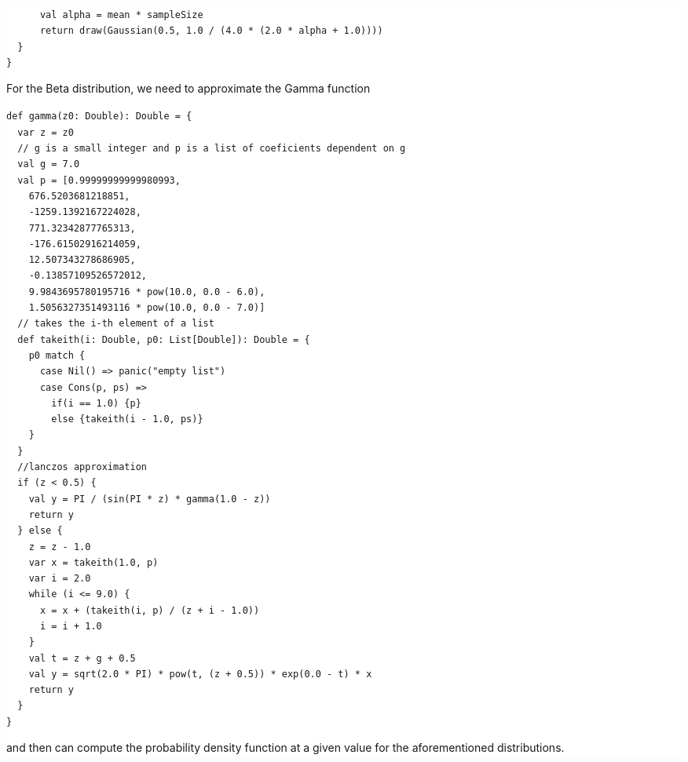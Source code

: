 ```
      val alpha = mean * sampleSize
      return draw(Gaussian(0.5, 1.0 / (4.0 * (2.0 * alpha + 1.0))))
  }
}
```

For the Beta distribution, we need to approximate the Gamma function

```
def gamma(z0: Double): Double = {
  var z = z0
  // g is a small integer and p is a list of coeficients dependent on g
  val g = 7.0
  val p = [0.99999999999980993,
    676.5203681218851,
    -1259.1392167224028,
    771.32342877765313,
    -176.61502916214059,
    12.507343278686905,
    -0.13857109526572012,
    9.9843695780195716 * pow(10.0, 0.0 - 6.0),
    1.5056327351493116 * pow(10.0, 0.0 - 7.0)]
  // takes the i-th element of a list
  def takeith(i: Double, p0: List[Double]): Double = {
    p0 match {
      case Nil() => panic("empty list")
      case Cons(p, ps) =>
        if(i == 1.0) {p}
        else {takeith(i - 1.0, ps)}
    }
  }
  //lanczos approximation
  if (z < 0.5) {
    val y = PI / (sin(PI * z) * gamma(1.0 - z))
    return y
  } else {
    z = z - 1.0
    var x = takeith(1.0, p)
    var i = 2.0
    while (i <= 9.0) {
      x = x + (takeith(i, p) / (z + i - 1.0))
      i = i + 1.0
    }
    val t = z + g + 0.5
    val y = sqrt(2.0 * PI) * pow(t, (z + 0.5)) * exp(0.0 - t) * x
    return y
  }
}
```

and then can compute the probability density function at a given value for the aforementioned distributions.
